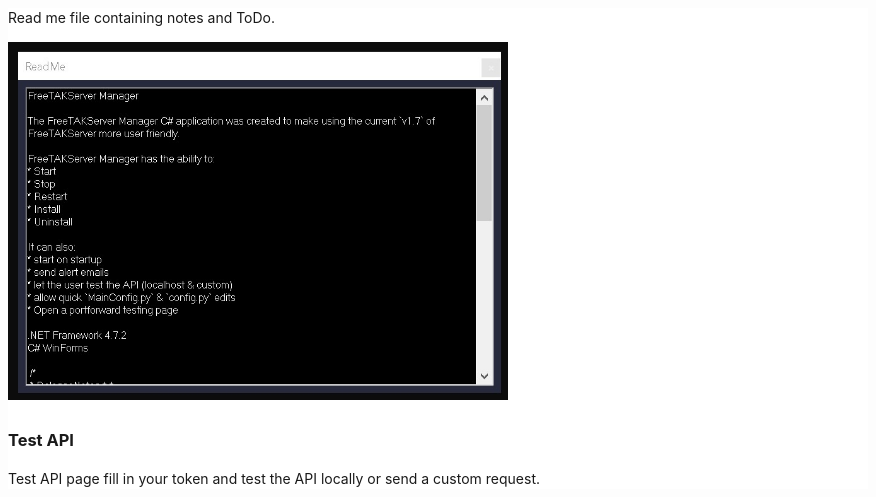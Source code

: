 Read me file containing notes and ToDo.

[<img src="img/readme.jpg" width="500"/>](img/readme.jpg)

### Test API

Test API page fill in your token and test the API locally or send a custom request.
